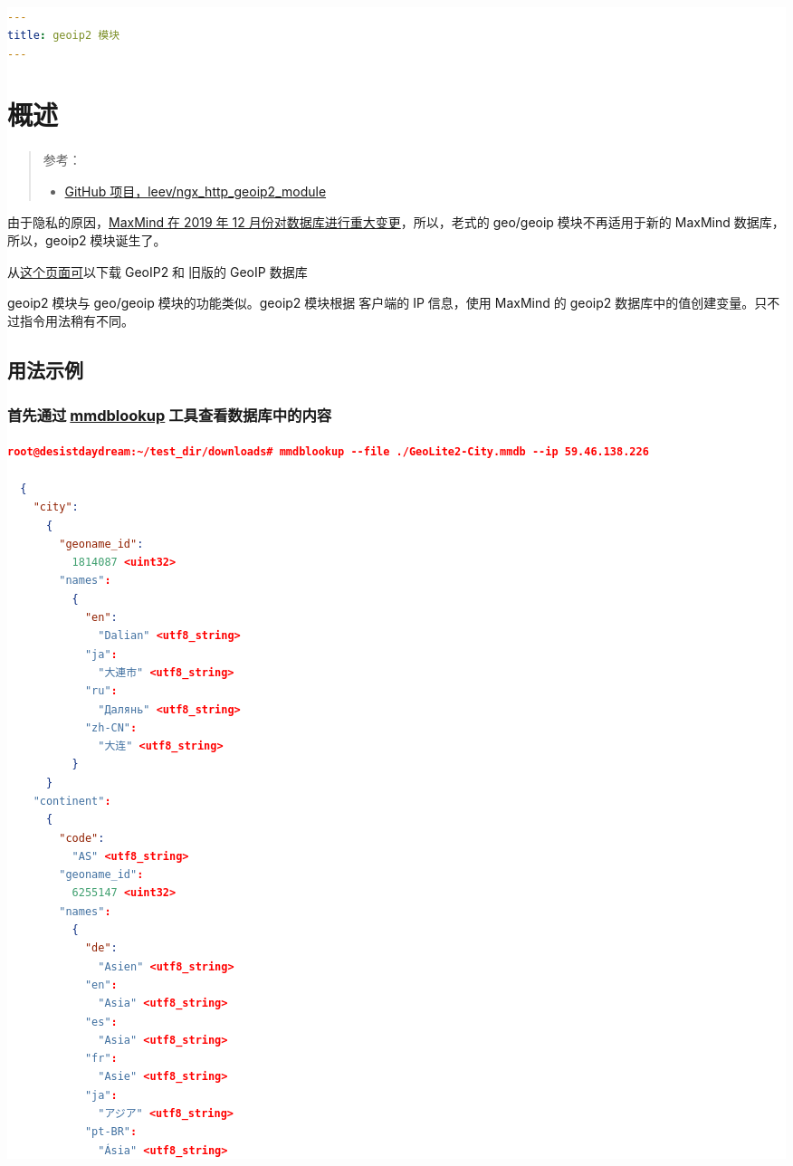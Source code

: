 ```yaml
---
title: geoip2 模块
---
```


# 概述

> 参考：
>
> - [GitHub 项目，leev/ngx_http_geoip2_module](https://github.com/leev/ngx_http_geoip2_module)

由于隐私的原因，[MaxMind 在 2019 年 12 月份对数据库进行重大变更](https://blog.maxmind.com/2019/12/18/significant-changes-to-accessing-and-using-geolite2-databases/)，所以，老式的 geo/geoip 模块不再适用于新的 MaxMind 数据库，所以，geoip2 模块诞生了。

从[这个页面可](https://www.maxmind.com/en/accounts/545756/geoip/downloads)以下载 GeoIP2 和 旧版的 GeoIP 数据库

geoip2 模块与 geo/geoip 模块的功能类似。geoip2 模块根据 客户端的 IP 信息，使用 MaxMind 的 geoip2 数据库中的值创建变量。只不过指令用法稍有不同。

## 用法示例

### 首先通过 [mmdblookup](https://maxmind.github.io/libmaxminddb/mmdblookup.html) 工具查看数据库中的内容

```json
root@desistdaydream:~/test_dir/downloads# mmdblookup --file ./GeoLite2-City.mmdb --ip 59.46.138.226

  {
    "city":
      {
        "geoname_id":
          1814087 <uint32>
        "names":
          {
            "en":
              "Dalian" <utf8_string>
            "ja":
              "大連市" <utf8_string>
            "ru":
              "Далянь" <utf8_string>
            "zh-CN":
              "大连" <utf8_string>
          }
      }
    "continent":
      {
        "code":
          "AS" <utf8_string>
        "geoname_id":
          6255147 <uint32>
        "names":
          {
            "de":
              "Asien" <utf8_string>
            "en":
              "Asia" <utf8_string>
            "es":
              "Asia" <utf8_string>
            "fr":
              "Asie" <utf8_string>
            "ja":
              "アジア" <utf8_string>
            "pt-BR":
              "Ásia" <utf8_string>
```
